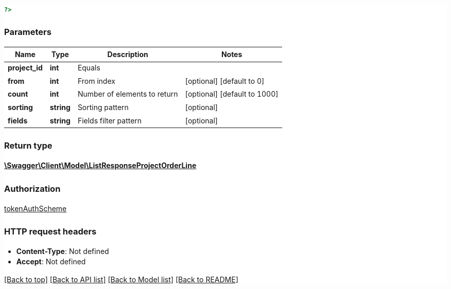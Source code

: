 ```php
?>
```

### Parameters

Name | Type | Description  | Notes
------------- | ------------- | ------------- | -------------
 **project_id** | **int**| Equals |
 **from** | **int**| From index | [optional] [default to 0]
 **count** | **int**| Number of elements to return | [optional] [default to 1000]
 **sorting** | **string**| Sorting pattern | [optional]
 **fields** | **string**| Fields filter pattern | [optional]

### Return type

[**\Swagger\Client\Model\ListResponseProjectOrderLine**](../Model/ListResponseProjectOrderLine.md)

### Authorization

[tokenAuthScheme](../../README.md#tokenAuthScheme)

### HTTP request headers

 - **Content-Type**: Not defined
 - **Accept**: Not defined

[[Back to top]](#) [[Back to API list]](../../README.md#documentation-for-api-endpoints) [[Back to Model list]](../../README.md#documentation-for-models) [[Back to README]](../../README.md)

